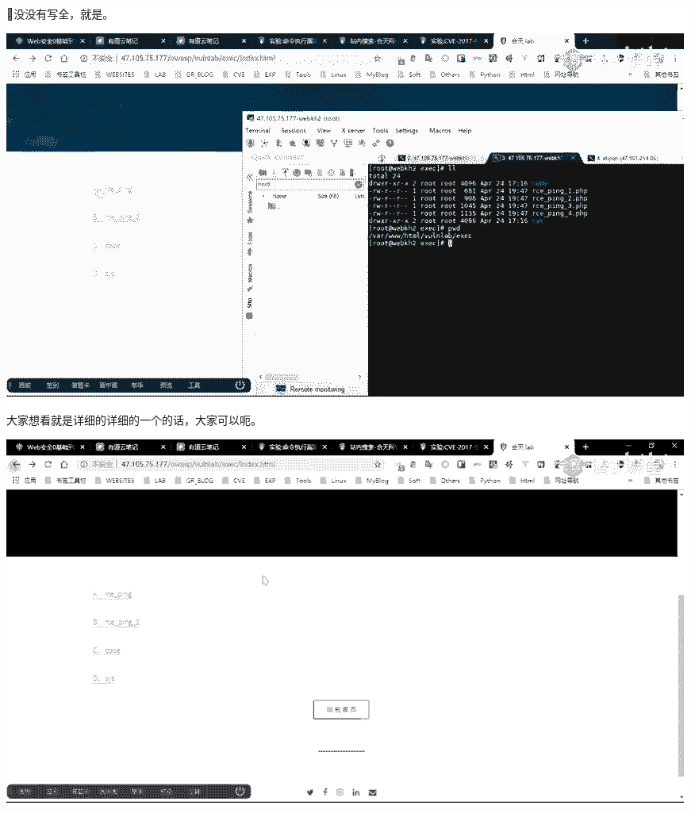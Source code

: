 🤧没没有写全，就是。

![](img/7d184de72c6358ef5adcf3982ef88641_32.png)

大家想看就是详细的详细的一个的话，大家可以呃。

![](img/7d184de72c6358ef5adcf3982ef88641_34.png)
